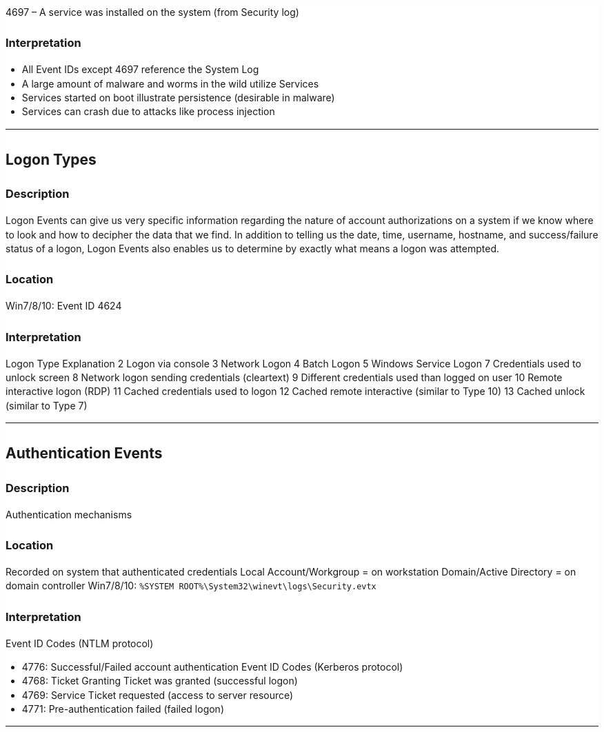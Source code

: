 4697 – A service was installed on the system (from Security log)
### Interpretation
- All Event IDs except 4697 reference the System Log
- A large amount of malware and worms in the wild utilize Services
- Services started on boot illustrate persistence (desirable in malware)
- Services can crash due to attacks like process injection

---
## Logon Types
### Description
Logon Events can give us very specific information regarding the nature of account authorizations on a system if we know where to look and how to decipher the data that we find. In addition to telling us the date, time, username, hostname, and success/failure status of a logon, Logon Events also enables us to determine by exactly what means a logon was attempted.
### Location
Win7/8/10: Event ID 4624
### Interpretation
Logon Type Explanation
2 Logon via console
3 Network Logon
4 Batch Logon
5 Windows Service Logon
7 Credentials used to unlock screen
8 Network logon sending credentials (cleartext)
9 Different credentials used than logged on user
10 Remote interactive logon (RDP)
11 Cached credentials used to logon
12 Cached remote interactive (similar to Type 10)
13 Cached unlock (similar to Type 7)

---
## Authentication Events
### Description
Authentication mechanisms
### Location
Recorded on system that authenticated credentials
Local Account/Workgroup = on workstation
Domain/Active Directory = on domain controller
Win7/8/10: `%SYSTEM ROOT%\System32\winevt\logs\Security.evtx`
### Interpretation
Event ID Codes (NTLM protocol)
- 4776: Successful/Failed account authentication
Event ID Codes (Kerberos protocol)
- 4768: Ticket Granting Ticket was granted (successful logon)
- 4769: Service Ticket requested (access to server resource)
- 4771: Pre-authentication failed (failed logon)

---